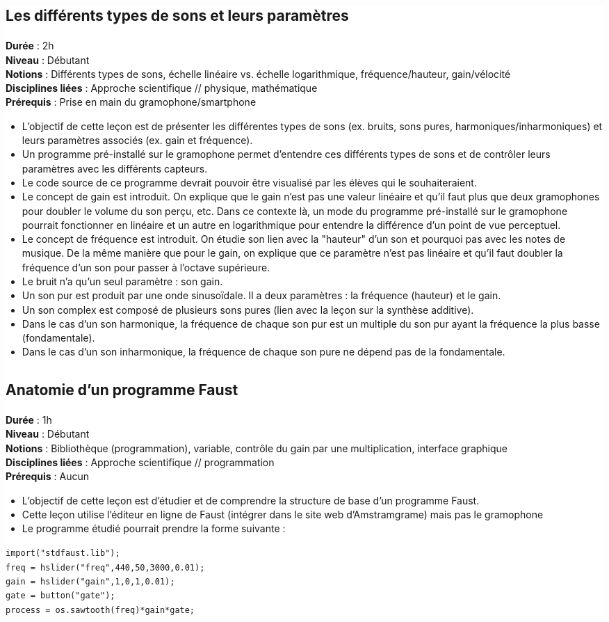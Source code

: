 

## Les différents types de sons et leurs paramètres

**Durée** : 2h  
**Niveau** : Débutant  
**Notions** : Différents types de sons, échelle linéaire vs. échelle logarithmique, fréquence/hauteur, gain/vélocité  
**Disciplines liées** : Approche scientifique // physique, mathématique  
**Prérequis** : Prise en main du gramophone/smartphone  

* L’objectif de cette leçon est de présenter les différentes types de sons (ex. bruits, sons pures, harmoniques/inharmoniques) et leurs paramètres associés (ex. gain et fréquence).
* Un programme pré-installé 
sur le gramophone permet d’entendre ces différents types de sons et de contrôler leurs paramètres avec les différents capteurs.
* Le code source de ce programme devrait pouvoir être visualisé par les élèves qui le souhaiteraient.  
* Le concept de gain est introduit. On explique que le gain n’est pas une valeur linéaire et qu’il faut plus que deux gramophones pour doubler le volume du son perçu, etc. Dans ce contexte là, un mode du programme pré-installé sur le gramophone pourrait fonctionner en linéaire et un autre en logarithmique pour entendre la différence d’un point de vue perceptuel. 
* Le concept de fréquence est introduit. On étudie son lien avec la "hauteur" d’un son et pourquoi pas avec les notes de musique. De la même manière que pour le gain, on explique que ce paramètre n’est pas linéaire et qu’il faut doubler la fréquence d’un son pour passer à l’octave supérieure. 
* Le bruit n’a qu’un seul paramètre : son gain.
* Un son pur est produit par une onde sinusoïdale. Il a deux paramètres : la fréquence (hauteur) et le gain.
* Un son complex est composé de plusieurs sons pures (lien avec la leçon sur la synthèse additive). 
* Dans le cas d’un son harmonique, la fréquence de chaque son pur est un multiple du son pur ayant la fréquence la plus basse (fondamentale).
* Dans le cas d’un son inharmonique, la fréquence de chaque son pure ne dépend pas de la fondamentale.

## Anatomie d’un programme Faust

**Durée** : 1h  
**Niveau** : Débutant  
**Notions** : Bibliothèque (programmation), variable, contrôle du gain par une multiplication, interface graphique  
**Disciplines liées** : Approche scientifique // programmation  
**Prérequis** : Aucun  

* L’objectif de cette leçon est d’étudier et de comprendre la structure de base d’un programme Faust. 
* Cette leçon utilise l’éditeur en ligne de Faust (intégrer dans le site web d’Amstramgrame) mais pas le gramophone
* Le programme étudié pourrait prendre la forme suivante : 


```
import("stdfaust.lib");
freq = hslider("freq",440,50,3000,0.01);
gain = hslider("gain",1,0,1,0.01);
gate = button("gate");
process = os.sawtooth(freq)*gain*gate;
```
